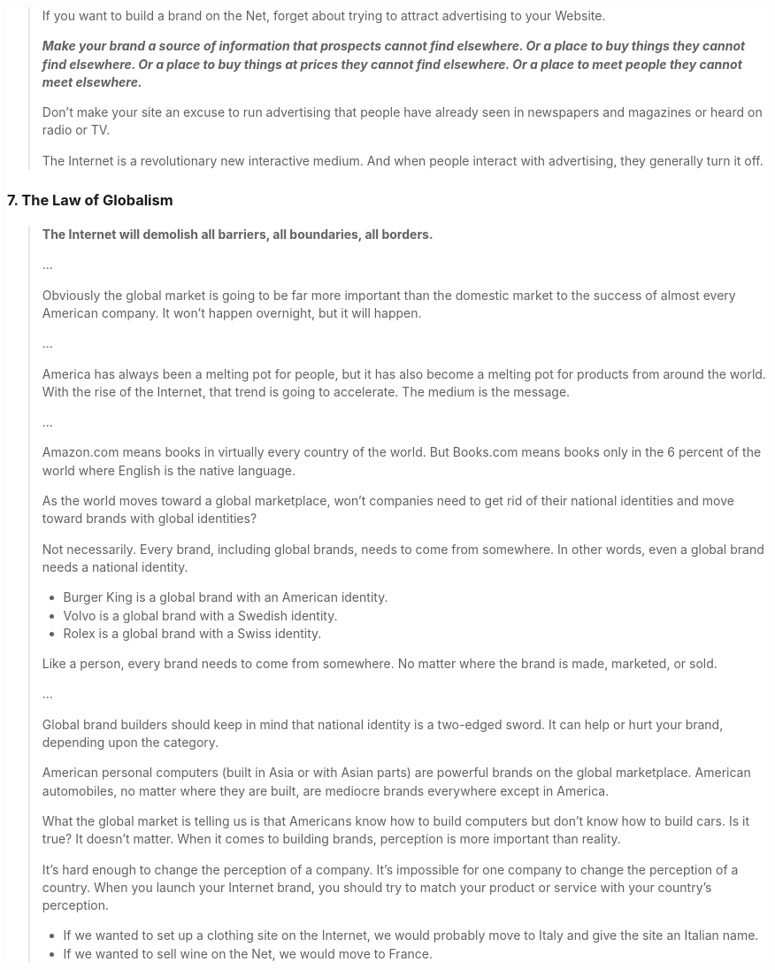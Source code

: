 > If you want to build a brand on the Net, forget about trying to attract advertising to your Website.
> 
> ***Make your brand a source of information that prospects cannot find elsewhere. Or a place to buy things they cannot find elsewhere. Or a place to buy things at prices they cannot find elsewhere. Or a place to meet people they cannot meet elsewhere.***
> 
> Don’t make your site an excuse to run advertising that people have already seen in newspapers and magazines or heard on radio or TV.
>
> The Internet is a revolutionary new interactive medium. And when people interact with advertising, they generally turn it off.

### 7. The Law of Globalism

> **The Internet will demolish all barriers, all boundaries, all borders.**
> 
> ...
> 
> Obviously the global market is going to be far more important than the domestic market to the success of almost every American company. It won’t happen overnight, but it will happen.
> 
> ...
> 
> America has always been a melting pot for people, but it has also become a melting pot for products from around the world. With the rise of the Internet, that trend is going to accelerate. The medium is the message.
> 
> ...
> 
> Amazon.com means books in virtually every country of the world. But Books.com means books only in the 6 percent of the world where English is the native language.
> 
> As the world moves toward a global marketplace, won’t companies need to get rid of their national identities and move toward brands with global identities?
>
> Not necessarily. Every brand, including global brands, needs to come from somewhere. In other words, even a global brand needs a national identity.
>  - Burger King is a global brand with an American identity.
>  - Volvo is a global brand with a Swedish identity.
>  - Rolex is a global brand with a Swiss identity.
>
> Like a person, every brand needs to come from somewhere. No matter where the brand is made, marketed, or sold.
>
> ...
> 
> Global brand builders should keep in mind that national identity is a two-edged sword. It can help or hurt your brand, depending upon the category.
>
> American personal computers (built in Asia or with Asian parts) are powerful brands on the global marketplace. American automobiles, no matter where they are built, are mediocre brands everywhere except in America.
> 
> What the global market is telling us is that Americans know how to build computers but don’t know how to build cars. Is it true? It doesn’t matter. When it comes to building brands, perception is more important than reality.
> 
> It’s hard enough to change the perception of a company. It’s impossible for one company to change the perception of a country. When you launch your Internet brand, you should try to match your product or service with your country’s perception.
>  - If we wanted to set up a clothing site on the Internet, we would probably move to Italy and give the site an Italian name.
>  - If we wanted to sell wine on the Net, we would move to France.